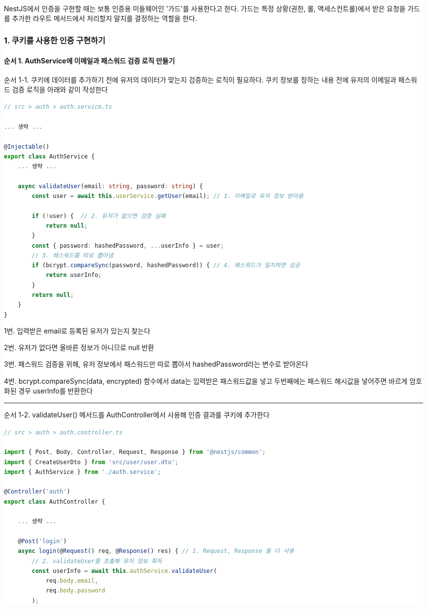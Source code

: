 NestJS에서 인증을 구현할 때는 보통 인증용 미들웨어인 '가드'를 사용한다고 한다. 가드는 특정 상황(권한, 롤, 액세스컨트롤)에서 받은 요청을 가드를 추가한 라우트 메서드에서 처리할지 말지를 결정하는 역할을 한다.



### 1. 쿠키를 사용한 인증 구현하기

#### 순서 1. AuthService에 이메일과 패스워드 검증 로직 만들기

순서 1-1. 쿠키에 데이터를 추가하기 전에 유저의 데이터가 맞는지 검증하는 로직이 필요하다. 쿠키 정보를 정하는 내용 전에 유저의 이메일과 패스워드 검증 로직을 아래와 같이 작성한다

```typescript
// src > auth > auth.service.ts

... 생략 ...

@Injectable()
export class AuthService {
	... 생략 ...
    
    async validateUser(email: string, password: string) {
        const user = await this.userService.getUser(email); // 1. 이메일로 유저 정보 받아옴

        if (!user) {  // 2. 유저가 없으면 검증 실패
            return null;
        }
        const { password: hashedPassword, ...userInfo } = user;
        // 3. 패스워드를 따로 뽑아냄
        if (bcrypt.compareSync(password, hashedPassword)) { // 4. 패스워드가 일치하면 성공
            return userInfo;
        }
        return null;
    }
}
```

1번. 입력받은 email로 등록된 유저가 있는지 찾는다

2번. 유저가 없다면 올바른 정보가 아니므로 null 반환

3번. 패스워드 검증을 위해, 유저 정보에서 패스워드만 따로 뽑아서 hashedPassword라는 변수로 받아온다

4번. bcrypt.compareSync(data, encrypted) 함수에서 data는 입력받은 패스워드값을 넣고 두번째에는 패스워드 해시값을 넣어주면 바르게 암호화된 경우 userInfo를 반환한다

------

순서 1-2. validateUser() 메서드를 AuthController에서 사용해 인증 결과를 쿠키에 추가한다

```typescript
// src > auth > auth.controller.ts

import { Post, Body, Controller, Request, Response } from '@nestjs/common';
import { CreateUserDto } from 'src/user/user.dto';
import { AuthService } from './auth.service';

@Controller('auth')
export class AuthController {

    ... 생략 ...

    @Post('login')
    async login(@Request() req, @Response() res) { // 1. Request, Response 둘 다 사용
        // 2. validateUser를 호출해 유저 정보 획득
        const userInfo = await this.authService.validateUser(
            req.body.email,
            req.body.password
        );
```
